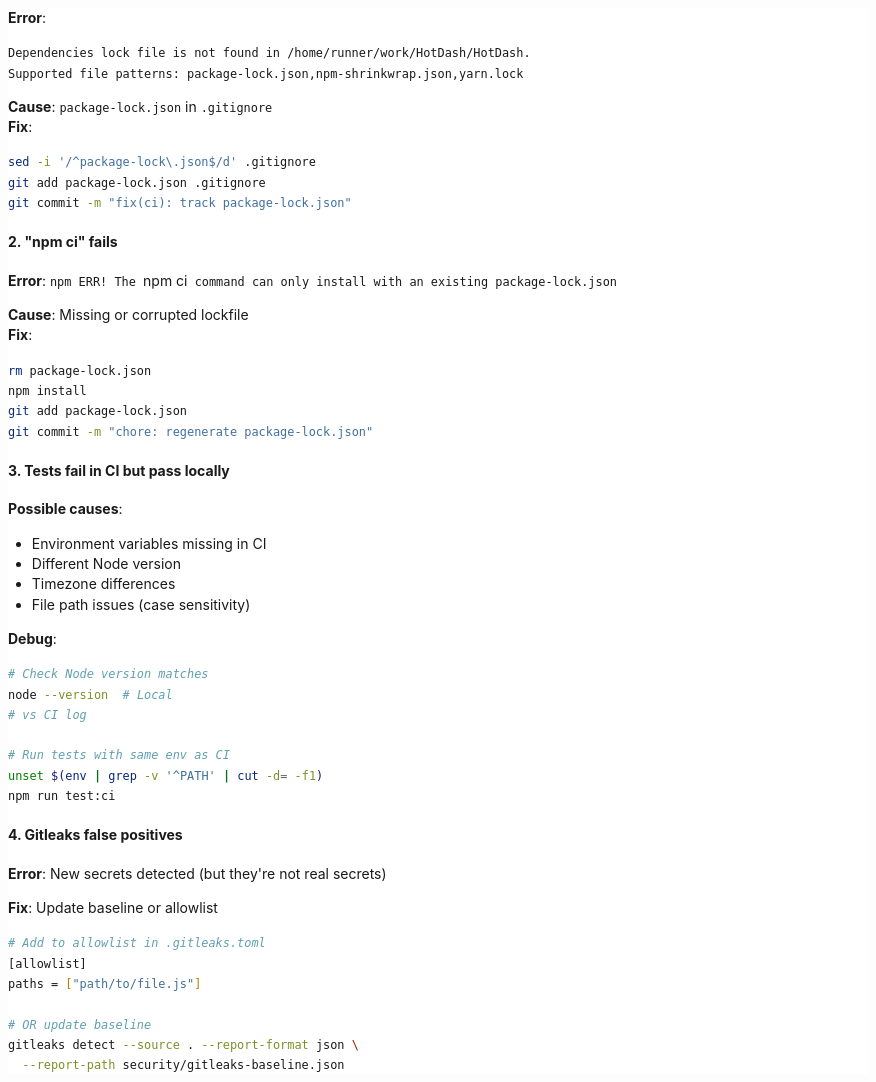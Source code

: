 **Error**:

```
Dependencies lock file is not found in /home/runner/work/HotDash/HotDash.
Supported file patterns: package-lock.json,npm-shrinkwrap.json,yarn.lock
```

**Cause**: `package-lock.json` in `.gitignore`  
**Fix**:

```bash
sed -i '/^package-lock\.json$/d' .gitignore
git add package-lock.json .gitignore
git commit -m "fix(ci): track package-lock.json"
```

#### 2. "npm ci" fails

**Error**: `npm ERR! The `npm ci` command can only install with an existing package-lock.json`

**Cause**: Missing or corrupted lockfile  
**Fix**:

```bash
rm package-lock.json
npm install
git add package-lock.json
git commit -m "chore: regenerate package-lock.json"
```

#### 3. Tests fail in CI but pass locally

**Possible causes**:

- Environment variables missing in CI
- Different Node version
- Timezone differences
- File path issues (case sensitivity)

**Debug**:

```bash
# Check Node version matches
node --version  # Local
# vs CI log

# Run tests with same env as CI
unset $(env | grep -v '^PATH' | cut -d= -f1)
npm run test:ci
```

#### 4. Gitleaks false positives

**Error**: New secrets detected (but they're not real secrets)

**Fix**: Update baseline or allowlist

```bash
# Add to allowlist in .gitleaks.toml
[allowlist]
paths = ["path/to/file.js"]

# OR update baseline
gitleaks detect --source . --report-format json \
  --report-path security/gitleaks-baseline.json
```

